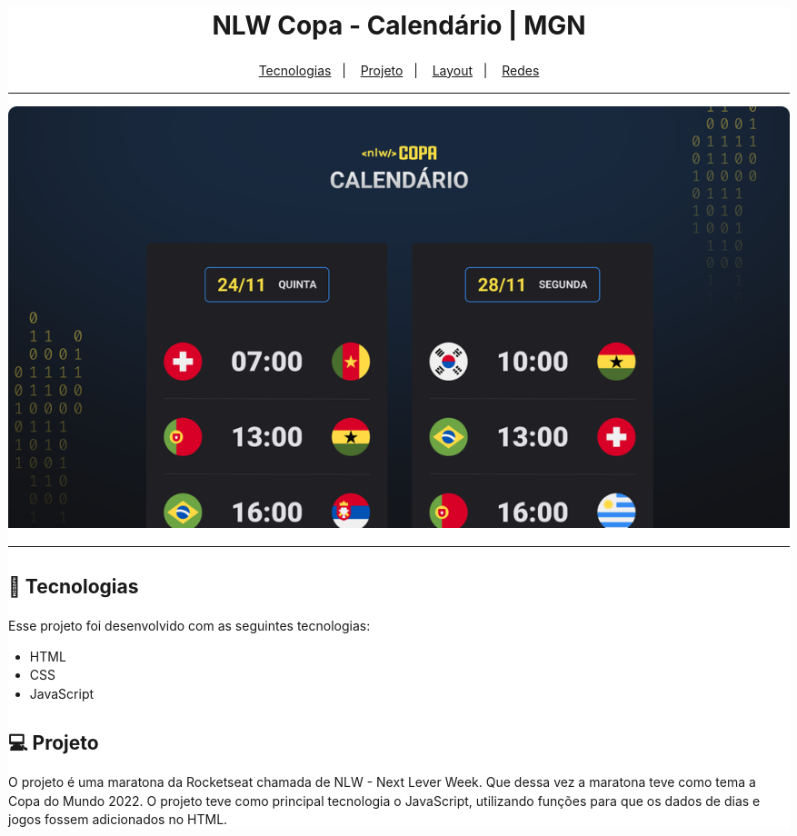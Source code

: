 <h1 align="center"> NLW Copa - Calendário | MGN </h1>

<p align="center">
  <a href="#-tecnologias">Tecnologias</a>&nbsp;&nbsp;&nbsp;|&nbsp;&nbsp;&nbsp;
  <a href="#-projeto">Projeto</a>&nbsp;&nbsp;&nbsp;|&nbsp;&nbsp;&nbsp;
  <a href="#-layout">Layout</a>&nbsp;&nbsp;&nbsp;|&nbsp;&nbsp;&nbsp;
  <a href="#-redes">Redes</a>
</p>

---

<p align="center">
  <img alt="imagem do Projeto" src="./assets/preview.png" width="100%">
</p>

---

## 🚀 Tecnologias

Esse projeto foi desenvolvido com as seguintes tecnologias:

-  HTML
-  CSS
-  JavaScript

## 💻 Projeto

O projeto é uma maratona da Rocketseat chamada de NLW - Next Lever Week. Que dessa vez a maratona teve como tema a Copa do Mundo 2022.
O projeto teve como principal tecnologia o JavaScript, utilizando funções para que os dados de dias e jogos fossem adicionados no HTML.
